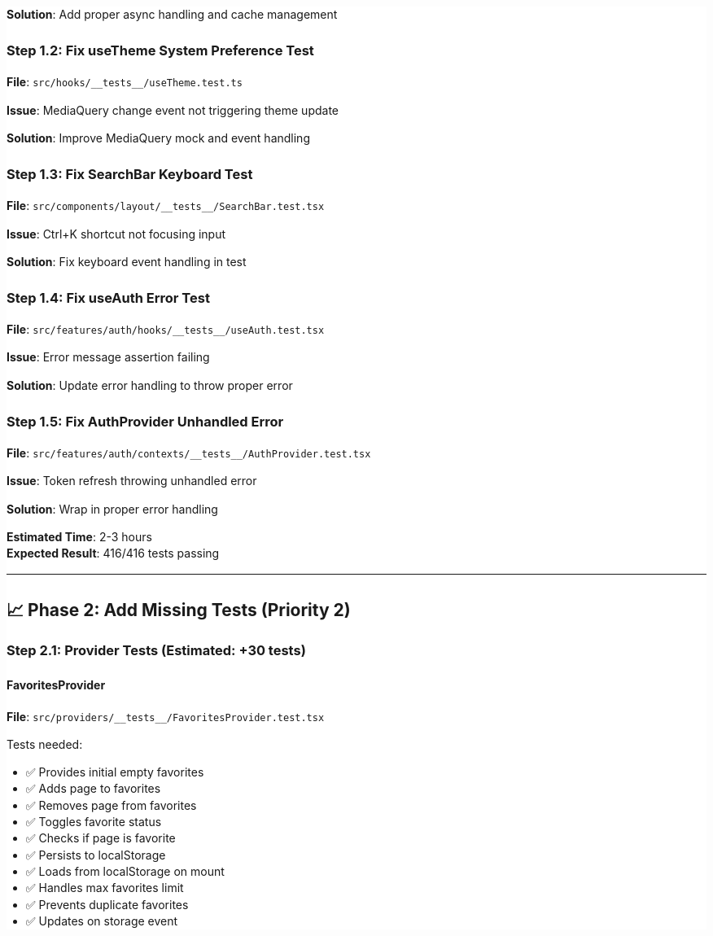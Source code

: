 **Solution**: Add proper async handling and cache management

### Step 1.2: Fix useTheme System Preference Test
**File**: `src/hooks/__tests__/useTheme.test.ts`

**Issue**: MediaQuery change event not triggering theme update

**Solution**: Improve MediaQuery mock and event handling

### Step 1.3: Fix SearchBar Keyboard Test
**File**: `src/components/layout/__tests__/SearchBar.test.tsx`

**Issue**: Ctrl+K shortcut not focusing input

**Solution**: Fix keyboard event handling in test

### Step 1.4: Fix useAuth Error Test
**File**: `src/features/auth/hooks/__tests__/useAuth.test.tsx`

**Issue**: Error message assertion failing

**Solution**: Update error handling to throw proper error

### Step 1.5: Fix AuthProvider Unhandled Error
**File**: `src/features/auth/contexts/__tests__/AuthProvider.test.tsx`

**Issue**: Token refresh throwing unhandled error

**Solution**: Wrap in proper error handling

**Estimated Time**: 2-3 hours  
**Expected Result**: 416/416 tests passing

---

## 📈 Phase 2: Add Missing Tests (Priority 2)

### Step 2.1: Provider Tests (Estimated: +30 tests)

#### FavoritesProvider
**File**: `src/providers/__tests__/FavoritesProvider.test.tsx`

Tests needed:
- ✅ Provides initial empty favorites
- ✅ Adds page to favorites
- ✅ Removes page from favorites
- ✅ Toggles favorite status
- ✅ Checks if page is favorite
- ✅ Persists to localStorage
- ✅ Loads from localStorage on mount
- ✅ Handles max favorites limit
- ✅ Prevents duplicate favorites
- ✅ Updates on storage event
